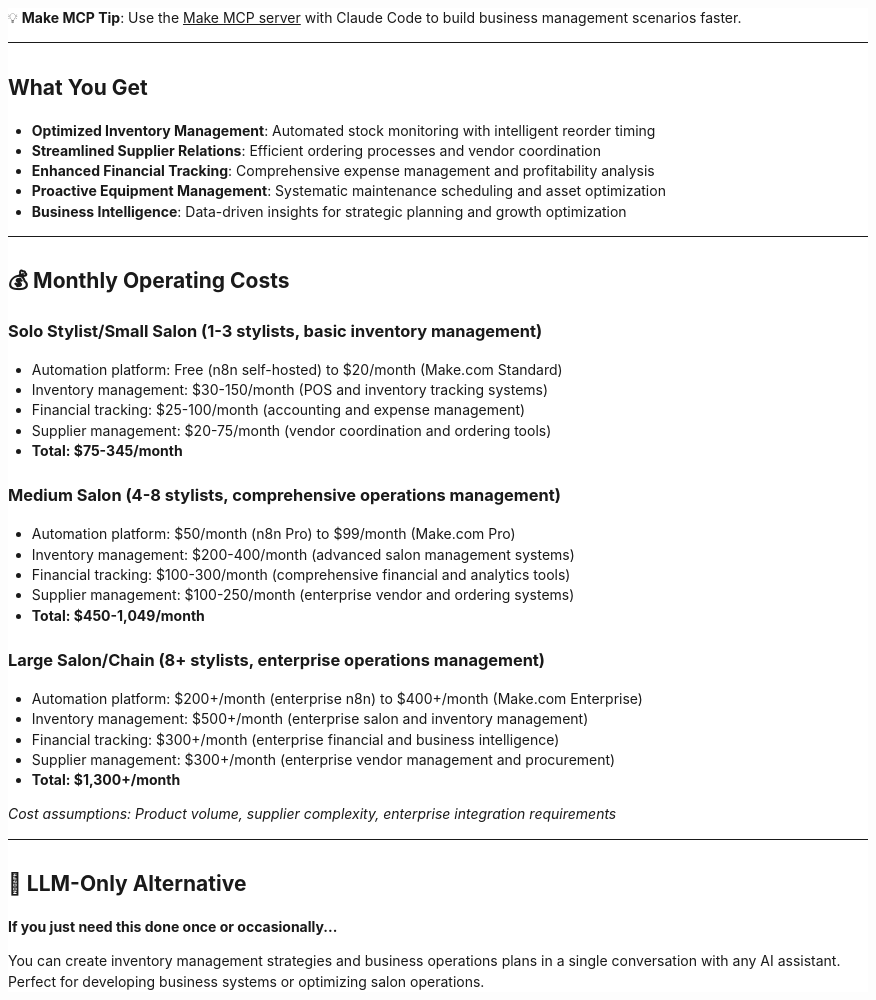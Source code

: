 💡 **Make MCP Tip**: Use the [Make MCP server](https://github.com/integromat/make-mcp-server) with Claude Code to build business management scenarios faster.

---

## What You Get

- **Optimized Inventory Management**: Automated stock monitoring with intelligent reorder timing
- **Streamlined Supplier Relations**: Efficient ordering processes and vendor coordination
- **Enhanced Financial Tracking**: Comprehensive expense management and profitability analysis
- **Proactive Equipment Management**: Systematic maintenance scheduling and asset optimization
- **Business Intelligence**: Data-driven insights for strategic planning and growth optimization

---

## 💰 Monthly Operating Costs

### Solo Stylist/Small Salon (1-3 stylists, basic inventory management)
- Automation platform: Free (n8n self-hosted) to $20/month (Make.com Standard)
- Inventory management: $30-150/month (POS and inventory tracking systems)
- Financial tracking: $25-100/month (accounting and expense management)
- Supplier management: $20-75/month (vendor coordination and ordering tools)
- **Total: $75-345/month**

### Medium Salon (4-8 stylists, comprehensive operations management)
- Automation platform: $50/month (n8n Pro) to $99/month (Make.com Pro)
- Inventory management: $200-400/month (advanced salon management systems)
- Financial tracking: $100-300/month (comprehensive financial and analytics tools)
- Supplier management: $100-250/month (enterprise vendor and ordering systems)
- **Total: $450-1,049/month**

### Large Salon/Chain (8+ stylists, enterprise operations management)
- Automation platform: $200+/month (enterprise n8n) to $400+/month (Make.com Enterprise)
- Inventory management: $500+/month (enterprise salon and inventory management)
- Financial tracking: $300+/month (enterprise financial and business intelligence)
- Supplier management: $300+/month (enterprise vendor management and procurement)
- **Total: $1,300+/month**

*Cost assumptions: Product volume, supplier complexity, enterprise integration requirements*

---

## 🤖 LLM-Only Alternative

**If you just need this done once or occasionally...**

You can create inventory management strategies and business operations plans in a single conversation with any AI assistant. Perfect for developing business systems or optimizing salon operations.
